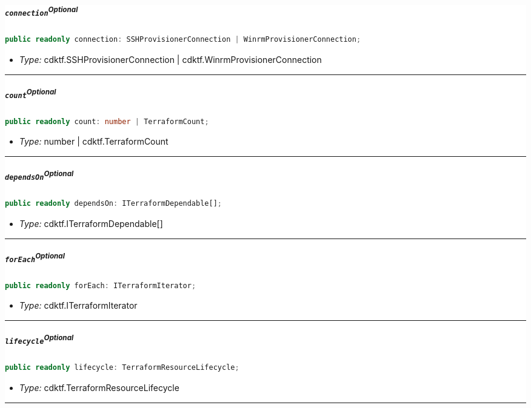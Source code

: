 
##### `connection`<sup>Optional</sup> <a name="connection" id="@cdktf/provider-azurestack.dataAzurestackStorageAccount.DataAzurestackStorageAccountConfig.property.connection"></a>

```typescript
public readonly connection: SSHProvisionerConnection | WinrmProvisionerConnection;
```

- *Type:* cdktf.SSHProvisionerConnection | cdktf.WinrmProvisionerConnection

---

##### `count`<sup>Optional</sup> <a name="count" id="@cdktf/provider-azurestack.dataAzurestackStorageAccount.DataAzurestackStorageAccountConfig.property.count"></a>

```typescript
public readonly count: number | TerraformCount;
```

- *Type:* number | cdktf.TerraformCount

---

##### `dependsOn`<sup>Optional</sup> <a name="dependsOn" id="@cdktf/provider-azurestack.dataAzurestackStorageAccount.DataAzurestackStorageAccountConfig.property.dependsOn"></a>

```typescript
public readonly dependsOn: ITerraformDependable[];
```

- *Type:* cdktf.ITerraformDependable[]

---

##### `forEach`<sup>Optional</sup> <a name="forEach" id="@cdktf/provider-azurestack.dataAzurestackStorageAccount.DataAzurestackStorageAccountConfig.property.forEach"></a>

```typescript
public readonly forEach: ITerraformIterator;
```

- *Type:* cdktf.ITerraformIterator

---

##### `lifecycle`<sup>Optional</sup> <a name="lifecycle" id="@cdktf/provider-azurestack.dataAzurestackStorageAccount.DataAzurestackStorageAccountConfig.property.lifecycle"></a>

```typescript
public readonly lifecycle: TerraformResourceLifecycle;
```

- *Type:* cdktf.TerraformResourceLifecycle

---

